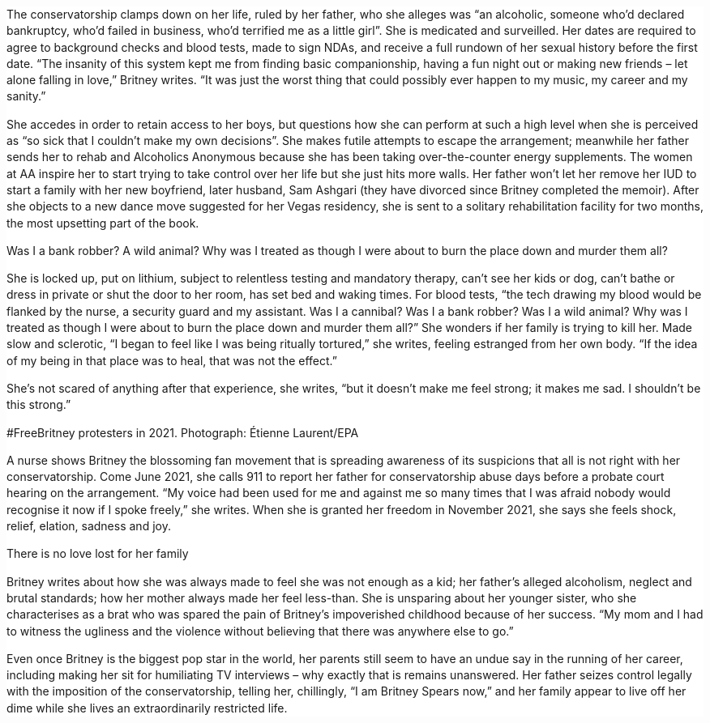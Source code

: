 The conservatorship clamps down on her life, ruled by her father, who she alleges was “an alcoholic, someone who’d declared bankruptcy, who’d failed in business, who’d terrified me as a little girl”. She is medicated and surveilled. Her dates are required to agree to background checks and blood tests, made to sign NDAs, and receive a full rundown of her sexual history before the first date. “The insanity of this system kept me from finding basic companionship, having a fun night out or making new friends – let alone falling in love,” Britney writes. “It was just the worst thing that could possibly ever happen to my music, my career and my sanity.”

She accedes in order to retain access to her boys, but questions how she can perform at such a high level when she is perceived as “so sick that I couldn’t make my own decisions”. She makes futile attempts to escape the arrangement; meanwhile her father sends her to rehab and Alcoholics Anonymous because she has been taking over-the-counter energy supplements. The women at AA inspire her to start trying to take control over her life but she just hits more walls. Her father won’t let her remove her IUD to start a family with her new boyfriend, later husband, Sam Ashgari (they have divorced since Britney completed the memoir). After she objects to a new dance move suggested for her Vegas residency, she is sent to a solitary rehabilitation facility for two months, the most upsetting part of the book.

Was I a bank robber? A wild animal? Why was I treated as though I were about to burn the place down and murder them all?

She is locked up, put on lithium, subject to relentless testing and mandatory therapy, can’t see her kids or dog, can’t bathe or dress in private or shut the door to her room, has set bed and waking times. For blood tests, “the tech drawing my blood would be flanked by the nurse, a security guard and my assistant. Was I a cannibal? Was I a bank robber? Was I a wild animal? Why was I treated as though I were about to burn the place down and murder them all?” She wonders if her family is trying to kill her. Made slow and sclerotic, “I began to feel like I was being ritually tortured,” she writes, feeling estranged from her own body. “If the idea of my being in that place was to heal, that was not the effect.”

She’s not scared of anything after that experience, she writes, “but it doesn’t make me feel strong; it makes me sad. I shouldn’t be this strong.”

#FreeBritney protesters in 2021. Photograph: Étienne Laurent/EPA

A nurse shows Britney the blossoming fan movement that is spreading awareness of its suspicions that all is not right with her conservatorship. Come June 2021, she calls 911 to report her father for conservatorship abuse days before a probate court hearing on the arrangement. “My voice had been used for me and against me so many times that I was afraid nobody would recognise it now if I spoke freely,” she writes. When she is granted her freedom in November 2021, she says she feels shock, relief, elation, sadness and joy.

There is no love lost for her family

Britney writes about how she was always made to feel she was not enough as a kid; her father’s alleged alcoholism, neglect and brutal standards; how her mother always made her feel less-than. She is unsparing about her younger sister, who she characterises as a brat who was spared the pain of Britney’s impoverished childhood because of her success. “My mom and I had to witness the ugliness and the violence without believing that there was anywhere else to go.”

Even once Britney is the biggest pop star in the world, her parents still seem to have an undue say in the running of her career, including making her sit for humiliating TV interviews – why exactly that is remains unanswered. Her father seizes control legally with the imposition of the conservatorship, telling her, chillingly, “I am Britney Spears now,” and her family appear to live off her dime while she lives an extraordinarily restricted life.
